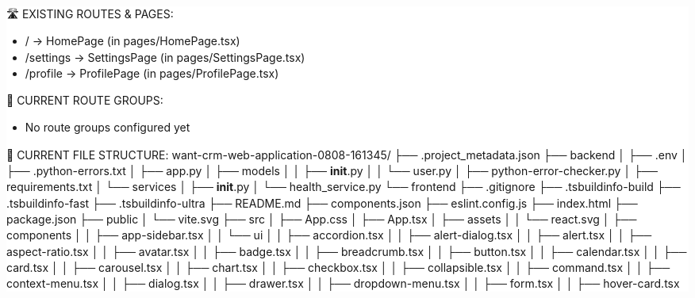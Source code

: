 🛣️ EXISTING ROUTES & PAGES:
- / → HomePage (in pages/HomePage.tsx)
- /settings → SettingsPage (in pages/SettingsPage.tsx)
- /profile → ProfilePage (in pages/ProfilePage.tsx)

📂 CURRENT ROUTE GROUPS:
- No route groups configured yet

📂 CURRENT FILE STRUCTURE:
want-crm-web-application-0808-161345/
├── .project_metadata.json
├── backend
│   ├── .env
│   ├── .python-errors.txt
│   ├── app.py
│   ├── models
│   │   ├── __init__.py
│   │   └── user.py
│   ├── python-error-checker.py
│   ├── requirements.txt
│   └── services
│       ├── __init__.py
│       └── health_service.py
└── frontend
    ├── .gitignore
    ├── .tsbuildinfo-build
    ├── .tsbuildinfo-fast
    ├── .tsbuildinfo-ultra
    ├── README.md
    ├── components.json
    ├── eslint.config.js
    ├── index.html
    ├── package.json
    ├── public
    │   └── vite.svg
    ├── src
    │   ├── App.css
    │   ├── App.tsx
    │   ├── assets
    │   │   └── react.svg
    │   ├── components
    │   │   ├── app-sidebar.tsx
    │   │   └── ui
    │   │       ├── accordion.tsx
    │   │       ├── alert-dialog.tsx
    │   │       ├── alert.tsx
    │   │       ├── aspect-ratio.tsx
    │   │       ├── avatar.tsx
    │   │       ├── badge.tsx
    │   │       ├── breadcrumb.tsx
    │   │       ├── button.tsx
    │   │       ├── calendar.tsx
    │   │       ├── card.tsx
    │   │       ├── carousel.tsx
    │   │       ├── chart.tsx
    │   │       ├── checkbox.tsx
    │   │       ├── collapsible.tsx
    │   │       ├── command.tsx
    │   │       ├── context-menu.tsx
    │   │       ├── dialog.tsx
    │   │       ├── drawer.tsx
    │   │       ├── dropdown-menu.tsx
    │   │       ├── form.tsx
    │   │       ├── hover-card.tsx
